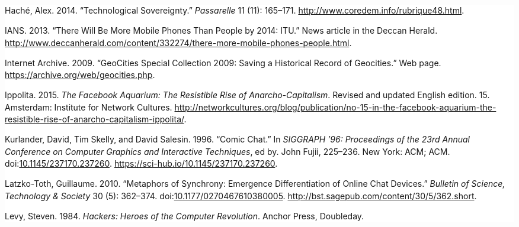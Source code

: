 <div id="ref-Hache2014d">

Haché, Alex. 2014. “Technological Sovereignty.” *Passarelle* 11 (11):
165–171. <http://www.coredem.info/rubrique48.html>.

</div>

<div id="ref-IANS2013a">

IANS. 2013. “There Will Be More Mobile Phones Than People by 2014: ITU.”
News article in the Deccan Herald.
<http://www.deccanherald.com/content/332274/there-more-mobile-phones-people.html>.

</div>

<div id="ref-Archive2009a">

Internet Archive. 2009. “GeoCities Special Collection 2009: Saving a
Historical Record of Geocities.” Web page.
<https://archive.org/web/geocities.php>.

</div>

<div id="ref-Ippolita2015a">

Ippolita. 2015. *The Facebook Aquarium: The Resistible Rise of
Anarcho-Capitalism*. Revised and updated English edition. 15. Amsterdam:
Institute for Network Cultures.
<http://networkcultures.org/blog/publication/no-15-in-the-facebook-aquarium-the-resistible-rise-of-anarcho-capitalism-ippolita/>.

</div>

<div id="ref-KurlanderSkellySalesin1996a">

Kurlander, David, Tim Skelly, and David Salesin. 1996. “Comic Chat.” In
*SIGGRAPH ’96: Proceedings of the 23rd Annual Conference on Computer
Graphics and Interactive Techniques*, ed by. John Fujii, 225–236. New
York: ACM; ACM.
doi:[10.1145/237170.237260](https://doi.org/10.1145/237170.237260).
<https://sci-hub.io/10.1145/237170.237260>.

</div>

<div id="ref-LatzkoToth2010a">

Latzko-Toth, Guillaume. 2010. “Metaphors of Synchrony: Emergence
Differentiation of Online Chat Devices.” *Bulletin of Science,
Technology & Society* 30 (5): 362–374.
doi:[10.1177/0270467610380005](https://doi.org/10.1177/0270467610380005).
<http://bst.sagepub.com/content/30/5/362.short>.

</div>

<div id="ref-Levy1984a">

Levy, Steven. 1984. *Hackers: Heroes of the Computer Revolution*. Anchor
Press, Doubleday.

</div>
